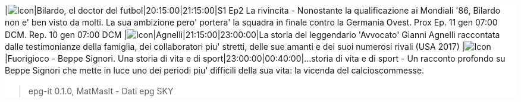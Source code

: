 |![Icon](https://guidatv.sky.it/uuid/2418649b-95b2-4789-88f1-eb082be53be2/cover?md5ChecksumParam=d15fc84d8ce656f05ba3ff9d9ebb47b1)|Bilardo, el doctor del futbol|20:15:00|21:15:00|S1 Ep2 La rivincita - Nonostante la qualificazione ai Mondiali &#039;86, Bilardo non e&#039; ben visto da molti. La sua ambizione pero&#039; portera&#039; la squadra in finale contro la Germania Ovest. Prox Ep. 11 gen 07:00 DCM. Rep. 10 gen 07:00 DCM
|![Icon](https://guidatv.sky.it/uuid/b24b686b-059a-4058-9f98-22272fa71e22/cover?md5ChecksumParam=6f11714346af0d85bddd60d2cffb4b6a)|Agnelli|21:15:00|23:00:00|La storia del leggendario &#039;Avvocato&#039; Gianni Agnelli raccontata dalle testimonianze della famiglia, dei collaboratori piu&#039; stretti, delle sue amanti e dei suoi numerosi rivali (USA 2017)
|![Icon](https://guidatv.sky.it/uuid/2cd2dd33-b0ae-4f8a-8a2b-5f92309f27c4/cover?md5ChecksumParam=daa7ca7ab19dca43f3e575a240380b15)|Fuorigioco - Beppe Signori. Una storia di vita e di sport|23:00:00|00:40:00|...storia di vita e di sport - Un racconto profondo su Beppe Signori che mette in luce uno dei periodi piu&#039; difficili della sua vita: la vicenda del calcioscommesse.



 > epg-it 0.1.0, MatMasIt - Dati epg SKY